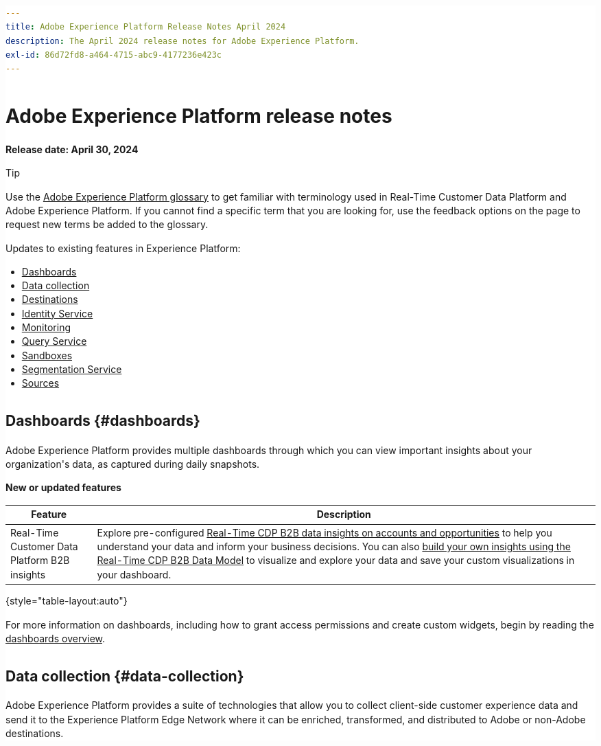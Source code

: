 ```yaml
---
title: Adobe Experience Platform Release Notes April 2024
description: The April 2024 release notes for Adobe Experience Platform.
exl-id: 86d72fd8-a464-4715-abc9-4177236e423c
---
```

# Adobe Experience Platform release notes 

**Release date: April 30, 2024**

>[!TIP]
>
>Use the [Adobe Experience Platform glossary](/help/landing/glossary.md) to get familiar with terminology used in Real-Time Customer Data Platform and Adobe Experience Platform. If you cannot find a specific term that you are looking for, use the feedback options on the page to request new terms be added to the glossary.

Updates to existing features in Experience Platform:

- [Dashboards](#dashboards)
- [Data collection](#data-collection)
- [Destinations](#destinations)
- [Identity Service](#identity-service)
- [Monitoring](#monitoring)
- [Query Service](#query-service)
- [Sandboxes](#sandboxes)
- [Segmentation Service](#segmentation)
- [Sources](#sources)

## Dashboards {#dashboards}

Adobe Experience Platform provides multiple dashboards through which you can view important insights about your organization's data, as captured during daily snapshots.

**New or updated features**

| Feature | Description |
| --- | --- |
| Real-Time Customer Data Platform B2B insights | Explore pre-configured [Real-Time CDP B2B data insights on accounts and opportunities](../../dashboards/insights/account-profiles.md) to help you understand your data and inform your business decisions. You can also [build your own insights using the Real-Time CDP B2B Data Model](../../dashboards/data-models/cdp-insights-data-model-b2c.md) to visualize and explore your data and save your custom visualizations in your dashboard. |

{style="table-layout:auto"}

For more information on dashboards, including how to grant access permissions and create custom widgets, begin by reading the [dashboards overview](../../dashboards/home.md).

## Data collection {#data-collection}

Adobe Experience Platform provides a suite of technologies that allow you to collect client-side customer experience data and send it to the Experience Platform Edge Network where it can be enriched, transformed, and distributed to Adobe or non-Adobe destinations.
